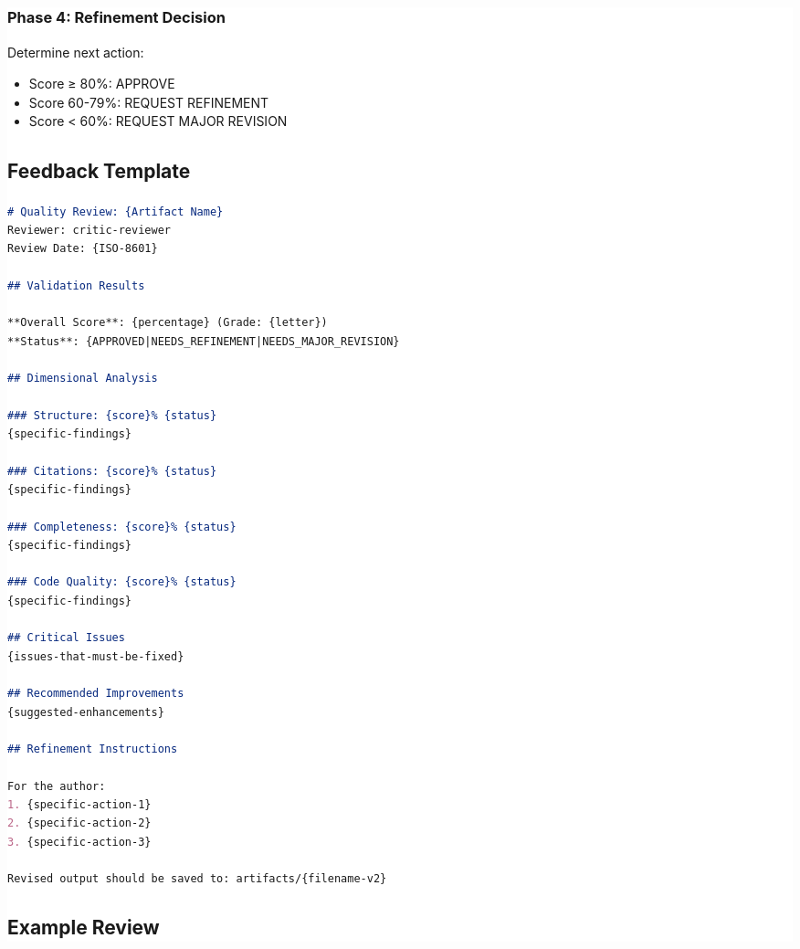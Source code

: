 ### Phase 4: Refinement Decision
Determine next action:
- Score ≥ 80%: APPROVE
- Score 60-79%: REQUEST REFINEMENT
- Score < 60%: REQUEST MAJOR REVISION

## Feedback Template

```markdown
# Quality Review: {Artifact Name}
Reviewer: critic-reviewer
Review Date: {ISO-8601}

## Validation Results

**Overall Score**: {percentage} (Grade: {letter})
**Status**: {APPROVED|NEEDS_REFINEMENT|NEEDS_MAJOR_REVISION}

## Dimensional Analysis

### Structure: {score}% {status}
{specific-findings}

### Citations: {score}% {status}
{specific-findings}

### Completeness: {score}% {status}
{specific-findings}

### Code Quality: {score}% {status}
{specific-findings}

## Critical Issues
{issues-that-must-be-fixed}

## Recommended Improvements
{suggested-enhancements}

## Refinement Instructions

For the author:
1. {specific-action-1}
2. {specific-action-2}
3. {specific-action-3}

Revised output should be saved to: artifacts/{filename-v2}
```

## Example Review
